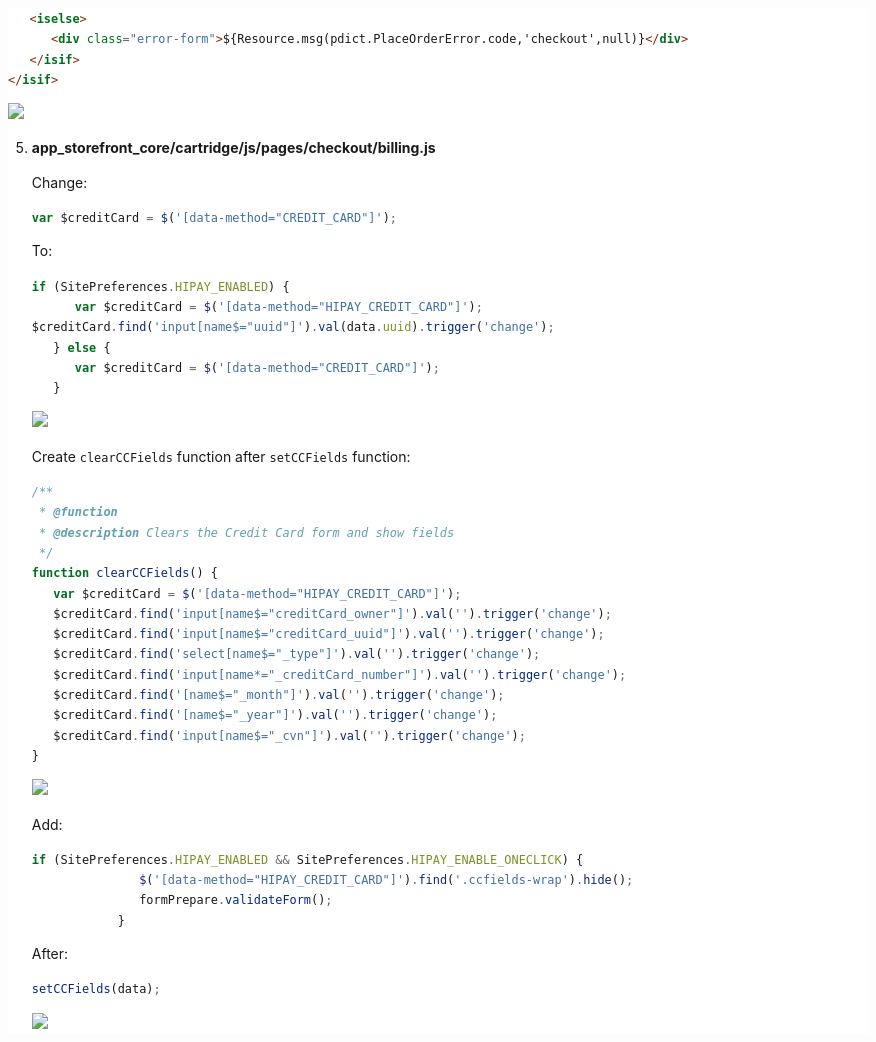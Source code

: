    ```html
      <iselse>
         <div class="error-form">${Resource.msg(pdict.PlaceOrderError.code,'checkout',null)}</div>
      </isif>
   </isif>
   ```
   ![](images/image13.png)

5. **app_storefront_core/cartridge/js/pages/checkout/billing.js**

   Change:
   ```js
   var $creditCard = $('[data-method="CREDIT_CARD"]');
   ```

   To:
   ```js
   if (SitePreferences.HIPAY_ENABLED) {
         var $creditCard = $('[data-method="HIPAY_CREDIT_CARD"]');
   $creditCard.find('input[name$="uuid"]').val(data.uuid).trigger('change');
      } else {
         var $creditCard = $('[data-method="CREDIT_CARD"]');
      }
   ```
   ![](images/image14.jpg)

   Create `clearCCFields` function after `setCCFields` function:
   ```js
   /**
    * @function
    * @description Clears the Credit Card form and show fields
    */
   function clearCCFields() {
      var $creditCard = $('[data-method="HIPAY_CREDIT_CARD"]');
      $creditCard.find('input[name$="creditCard_owner"]').val('').trigger('change');
      $creditCard.find('input[name$="creditCard_uuid"]').val('').trigger('change');
      $creditCard.find('select[name$="_type"]').val('').trigger('change');
      $creditCard.find('input[name*="_creditCard_number"]').val('').trigger('change');
      $creditCard.find('[name$="_month"]').val('').trigger('change');
      $creditCard.find('[name$="_year"]').val('').trigger('change');
      $creditCard.find('input[name$="_cvn"]').val('').trigger('change');
   }
   ```
   ![](images/image15.png)

   Add:
   ```js
   if (SitePreferences.HIPAY_ENABLED && SitePreferences.HIPAY_ENABLE_ONECLICK) {
                  $('[data-method="HIPAY_CREDIT_CARD"]').find('.ccfields-wrap').hide();
                  formPrepare.validateForm();
               }
   ```
   After:
   ```js
   setCCFields(data);
   ```
   ![](images/image16.png)
